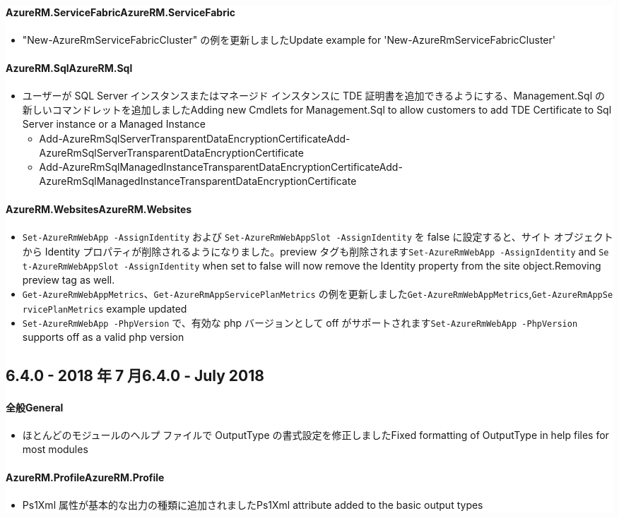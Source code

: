 #### <a name="azurermservicefabric"></a><span data-ttu-id="65e35-219">AzureRM.ServiceFabric</span><span class="sxs-lookup"><span data-stu-id="65e35-219">AzureRM.ServiceFabric</span></span>
* <span data-ttu-id="65e35-220">"New-AzureRmServiceFabricCluster" の例を更新しました</span><span class="sxs-lookup"><span data-stu-id="65e35-220">Update example for 'New-AzureRmServiceFabricCluster'</span></span>

#### <a name="azurermsql"></a><span data-ttu-id="65e35-221">AzureRM.Sql</span><span class="sxs-lookup"><span data-stu-id="65e35-221">AzureRM.Sql</span></span>
* <span data-ttu-id="65e35-222">ユーザーが SQL Server インスタンスまたはマネージド インスタンスに TDE 証明書を追加できるようにする、Management.Sql の新しいコマンドレットを追加しました</span><span class="sxs-lookup"><span data-stu-id="65e35-222">Adding new Cmdlets for Management.Sql to allow customers to add TDE Certificate to Sql Server instance or a Managed Instance</span></span>
    - <span data-ttu-id="65e35-223">Add-AzureRmSqlServerTransparentDataEncryptionCertificate</span><span class="sxs-lookup"><span data-stu-id="65e35-223">Add-AzureRmSqlServerTransparentDataEncryptionCertificate</span></span>
    - <span data-ttu-id="65e35-224">Add-AzureRmSqlManagedInstanceTransparentDataEncryptionCertificate</span><span class="sxs-lookup"><span data-stu-id="65e35-224">Add-AzureRmSqlManagedInstanceTransparentDataEncryptionCertificate</span></span>

#### <a name="azurermwebsites"></a><span data-ttu-id="65e35-225">AzureRM.Websites</span><span class="sxs-lookup"><span data-stu-id="65e35-225">AzureRM.Websites</span></span>
* <span data-ttu-id="65e35-226">`Set-AzureRmWebApp -AssignIdentity` および `Set-AzureRmWebAppSlot -AssignIdentity` を false に設定すると、サイト オブジェクトから Identity プロパティが削除されるようになりました。preview タグも削除されます</span><span class="sxs-lookup"><span data-stu-id="65e35-226">`Set-AzureRmWebApp -AssignIdentity` and  `Set-AzureRmWebAppSlot -AssignIdentity` when set to false will now remove the Identity property from the site object.Removing preview tag as well.</span></span>
* <span data-ttu-id="65e35-227">`Get-AzureRmWebAppMetrics`、`Get-AzureRmAppServicePlanMetrics` の例を更新しました</span><span class="sxs-lookup"><span data-stu-id="65e35-227">`Get-AzureRmWebAppMetrics`,`Get-AzureRmAppServicePlanMetrics` example updated</span></span>
* <span data-ttu-id="65e35-228">`Set-AzureRmWebApp -PhpVersion` で、有効な php バージョンとして off がサポートされます</span><span class="sxs-lookup"><span data-stu-id="65e35-228">`Set-AzureRmWebApp -PhpVersion` supports off as a valid php version</span></span>

## <a name="640---july-2018"></a><span data-ttu-id="65e35-229">6.4.0 - 2018 年 7 月</span><span class="sxs-lookup"><span data-stu-id="65e35-229">6.4.0 - July 2018</span></span>
#### <a name="general"></a><span data-ttu-id="65e35-230">全般</span><span class="sxs-lookup"><span data-stu-id="65e35-230">General</span></span>
* <span data-ttu-id="65e35-231">ほとんどのモジュールのヘルプ ファイルで OutputType の書式設定を修正しました</span><span class="sxs-lookup"><span data-stu-id="65e35-231">Fixed formatting of OutputType in help files for most modules</span></span>

#### <a name="azurermprofile"></a><span data-ttu-id="65e35-232">AzureRM.Profile</span><span class="sxs-lookup"><span data-stu-id="65e35-232">AzureRM.Profile</span></span>
* <span data-ttu-id="65e35-233">Ps1Xml 属性が基本的な出力の種類に追加されました</span><span class="sxs-lookup"><span data-stu-id="65e35-233">Ps1Xml attribute added to the basic output types</span></span>
